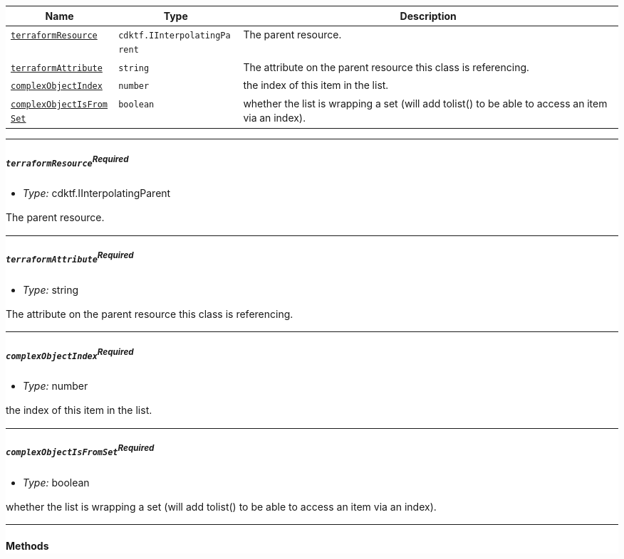 | **Name** | **Type** | **Description** |
| --- | --- | --- |
| <code><a href="#@cdktf/provider-kubernetes.clusterRoleBinding.ClusterRoleBindingSubjectOutputReference.Initializer.parameter.terraformResource">terraformResource</a></code> | <code>cdktf.IInterpolatingParent</code> | The parent resource. |
| <code><a href="#@cdktf/provider-kubernetes.clusterRoleBinding.ClusterRoleBindingSubjectOutputReference.Initializer.parameter.terraformAttribute">terraformAttribute</a></code> | <code>string</code> | The attribute on the parent resource this class is referencing. |
| <code><a href="#@cdktf/provider-kubernetes.clusterRoleBinding.ClusterRoleBindingSubjectOutputReference.Initializer.parameter.complexObjectIndex">complexObjectIndex</a></code> | <code>number</code> | the index of this item in the list. |
| <code><a href="#@cdktf/provider-kubernetes.clusterRoleBinding.ClusterRoleBindingSubjectOutputReference.Initializer.parameter.complexObjectIsFromSet">complexObjectIsFromSet</a></code> | <code>boolean</code> | whether the list is wrapping a set (will add tolist() to be able to access an item via an index). |

---

##### `terraformResource`<sup>Required</sup> <a name="terraformResource" id="@cdktf/provider-kubernetes.clusterRoleBinding.ClusterRoleBindingSubjectOutputReference.Initializer.parameter.terraformResource"></a>

- *Type:* cdktf.IInterpolatingParent

The parent resource.

---

##### `terraformAttribute`<sup>Required</sup> <a name="terraformAttribute" id="@cdktf/provider-kubernetes.clusterRoleBinding.ClusterRoleBindingSubjectOutputReference.Initializer.parameter.terraformAttribute"></a>

- *Type:* string

The attribute on the parent resource this class is referencing.

---

##### `complexObjectIndex`<sup>Required</sup> <a name="complexObjectIndex" id="@cdktf/provider-kubernetes.clusterRoleBinding.ClusterRoleBindingSubjectOutputReference.Initializer.parameter.complexObjectIndex"></a>

- *Type:* number

the index of this item in the list.

---

##### `complexObjectIsFromSet`<sup>Required</sup> <a name="complexObjectIsFromSet" id="@cdktf/provider-kubernetes.clusterRoleBinding.ClusterRoleBindingSubjectOutputReference.Initializer.parameter.complexObjectIsFromSet"></a>

- *Type:* boolean

whether the list is wrapping a set (will add tolist() to be able to access an item via an index).

---

#### Methods <a name="Methods" id="Methods"></a>
